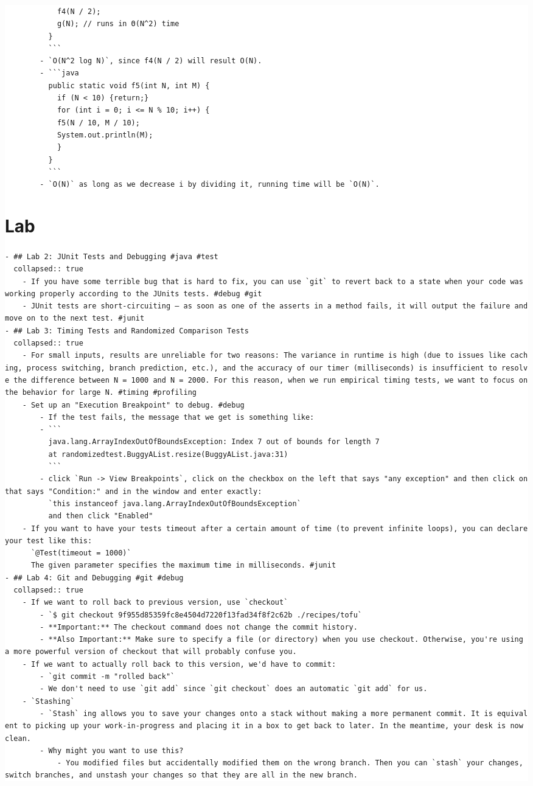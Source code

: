 			  	f4(N / 2);
			  	g(N); // runs in Θ(N^2) time
			  }
			  ```
			- `O(N^2 log N)`, since f4(N / 2) will result O(N).
			- ```java
			  public static void f5(int N, int M) {
			  	if (N < 10) {return;}
			  	for (int i = 0; i <= N % 10; i++) {
			  	f5(N / 10, M / 10);
			  	System.out.println(M);
			  	}
			  }
			  ```
			- `O(N)` as long as we decrease i by dividing it, running time will be `O(N)`.
# Lab
	- ## Lab 2: JUnit Tests and Debugging #java #test
	  collapsed:: true
		- If you have some terrible bug that is hard to fix, you can use `git` to revert back to a state when your code was working properly according to the JUnits tests. #debug #git
		- JUnit tests are short-circuiting – as soon as one of the asserts in a method fails, it will output the failure and move on to the next test. #junit
	- ## Lab 3: Timing Tests and Randomized Comparison Tests
	  collapsed:: true
		- For small inputs, results are unreliable for two reasons: The variance in runtime is high (due to issues like caching, process switching, branch prediction, etc.), and the accuracy of our timer (milliseconds) is insufficient to resolve the difference between N = 1000 and N = 2000. For this reason, when we run empirical timing tests, we want to focus on the behavior for large N. #timing #profiling
		- Set up an "Execution Breakpoint" to debug. #debug
			- If the test fails, the message that we get is something like:
			- ```
			  java.lang.ArrayIndexOutOfBoundsException: Index 7 out of bounds for length 7 
			  at randomizedtest.BuggyAList.resize(BuggyAList.java:31)
			  ```
			- click `Run -> View Breakpoints`, click on the checkbox on the left that says "any exception" and then click on that says "Condition:" and in the window and enter exactly:
			  `this instanceof java.lang.ArrayIndexOutOfBoundsException`
			  and then click "Enabled"
		- If you want to have your tests timeout after a certain amount of time (to prevent infinite loops), you can declare your test like this:
		  `@Test(timeout = 1000)`
		  The given parameter specifies the maximum time in milliseconds. #junit
	- ## Lab 4: Git and Debugging #git #debug
	  collapsed:: true
		- If we want to roll back to previous version, use `checkout`
			- `$ git checkout 9f955d85359fc8e4504d7220f13fad34f8f2c62b ./recipes/tofu`
			- **Important:** The checkout command does not change the commit history.
			- **Also Important:** Make sure to specify a file (or directory) when you use checkout. Otherwise, you're using a more powerful version of checkout that will probably confuse you.
		- If we want to actually roll back to this version, we'd have to commit:
			- `git commit -m "rolled back"`
			- We don't need to use `git add` since `git checkout` does an automatic `git add` for us.
		- `Stashing`
			- `Stash` ing allows you to save your changes onto a stack without making a more permanent commit. It is equivalent to picking up your work-in-progress and placing it in a box to get back to later. In the meantime, your desk is now clean.
			- Why might you want to use this?
				- You modified files but accidentally modified them on the wrong branch. Then you can `stash` your changes, switch branches, and unstash your changes so that they are all in the new branch.